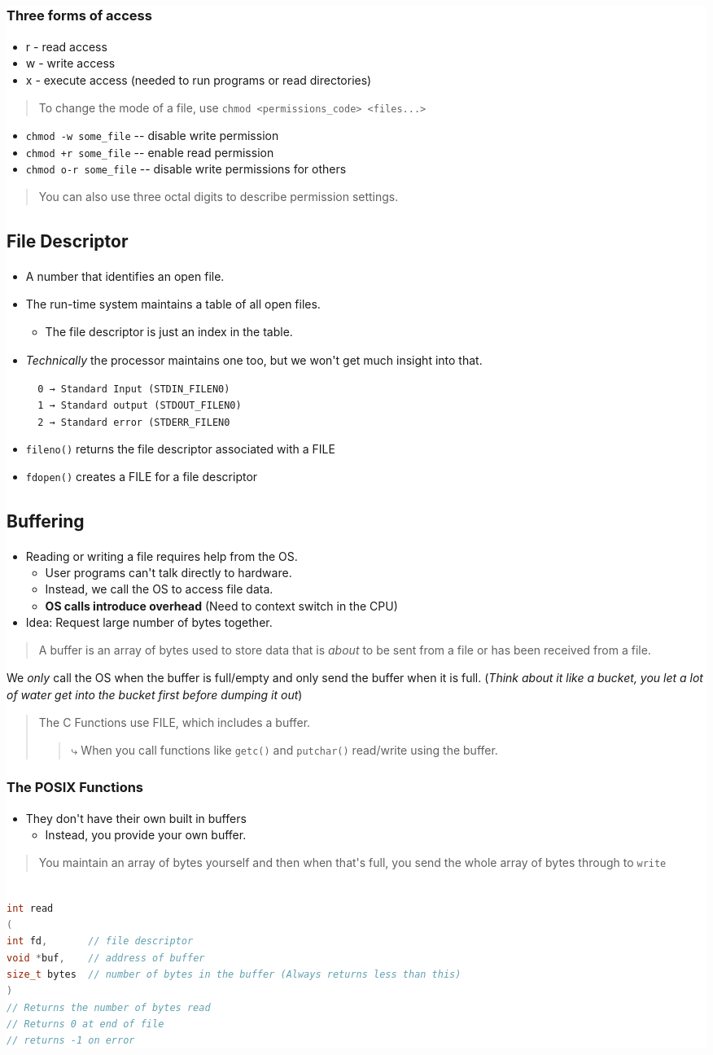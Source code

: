 ### Three forms of access  
- r - read access  
- w - write access  
- x - execute access (needed to run programs or read directories)

> To change the mode of a file, use `chmod <permissions_code> <files...>`

- `chmod -w some_file` -- disable write permission
- `chmod +r some_file` -- enable read permission
- `chmod o-r some_file` -- disable write permissions for others

> You can also use three octal digits to describe permission settings.

## File Descriptor

- A number that identifies an open file.
- The run-time system maintains a table of all open files.
	- The file  descriptor is just an index in the table.
- *Technically* the processor maintains one too, but we won't get much insight into that.

		0 → Standard Input (STDIN_FILEN0)
		1 → Standard output (STDOUT_FILEN0)
		2 → Standard error (STDERR_FILEN0

- `fileno()` returns the file descriptor associated with a FILE
- `fdopen()` creates a FILE for a file descriptor

## Buffering

- Reading or writing a file requires help from the OS.
	- User programs can't talk directly to hardware.
	- Instead, we call the OS to access file data.
	- **OS calls introduce overhead** (Need to context switch in the CPU)
- Idea: Request large number of bytes together.

> A buffer is an array of bytes used to store data that is *about* to be sent from a file or has been received from a file.

We *only* call the OS when the buffer is full/empty and only send the buffer when it is full. (*Think about it like a bucket, you let a lot of water get into the bucket first before dumping it out*)

> The C Functions use FILE, which includes a buffer.
>> ⤷ When you call functions like `getc()` and `putchar()` read/write using the buffer.

### The POSIX Functions

- They don't have their own built in buffers
	- Instead, you provide your own buffer.

> You maintain an array of bytes yourself and then when that's full, you send the whole array of bytes through to `write`

```C

int read
(
int fd,       // file descriptor
void *buf,    // address of buffer
size_t bytes  // number of bytes in the buffer (Always returns less than this)
)
// Returns the number of bytes read
// Returns 0 at end of file
// returns -1 on error
```

